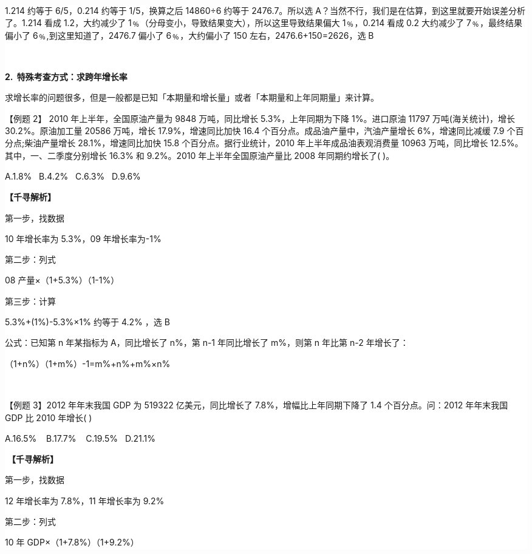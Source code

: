 
1.214 约等于 6/5，0.214 约等于 1/5，换算之后 14860÷6 约等于 2476.7。所以选 A？当然不行，我们是在估算，到这里就要开始误差分析了。1.214 看成 1.2，大约减少了 1﹪（分母变小，导致结果变大），所以这里导致结果偏大 1﹪，0.214 看成 0.2 大约减少了 7﹪，最终结果偏小了 6﹪,到这里知道了，2476.7 偏小了 6﹪，大约偏小了 150 左右，2476.6+150=2626，选 B


 


**2.  特殊考查方式：求跨年增长率**


求增长率的问题很多，但是一般都是已知「本期量和增长量」或者「本期量和上年同期量」来计算。


【例题 2】 2010 年上半年，全国原油产量为 9848 万吨，同比增长 5.3%，上年同期为下降 1%。进口原油 11797 万吨(海关统计)，增长 30.2%。原油加工量 20586 万吨，增长 17.9%，增速同比加快 16.4 个百分点。成品油产量中，汽油产量增长 6%，增速同比减缓 7.9 个百分点;柴油产量增长 28.1%，增速同比加快 15.8 个百分点。据行业统计，2010 年上半年成品油表观消费量 10963 万吨，同比增长 12.5%。其中，一、二季度分别增长 16.3% 和 9.2%。2010 年上半年全国原油产量比 2008 年同期约增长了( )。


A.1.8%   B.4.2%   C.6.3%   D.9.6%


**【千寻解析】**


第一步，找数据


10 年增长率为 5.3%，09 年增长率为-1%


第二步：列式


08 产量×（1+5.3%）（1-1%）


第三步：计算


5.3%+(1%)-5.3%×1% 约等于 4.2% ，选 B


公式：已知第 n 年某指标为 A，同比增长了 n%，第 n-1 年同比增长了 m%，则第 n 年比第 n-2 年增长了：


（1+n%）（1+m%）-1=m%+n%+m%×n%


 


【例题 3】2012 年年末我国 GDP 为 519322 亿美元，同比增长了 7.8%，增幅比上年同期下降了 1.4 个百分点。问：2012 年年末我国 GDP 比 2010 年增长( )


A.16.5%    B.17.7%    C.19.5%   D.21.1%     


 **【千寻解析】**


第一步，找数据


12 年增长率为 7.8%，11 年增长率为 9.2%


第二步：列式


10 年 GDP×（1+7.8%）（1+9.2%）
